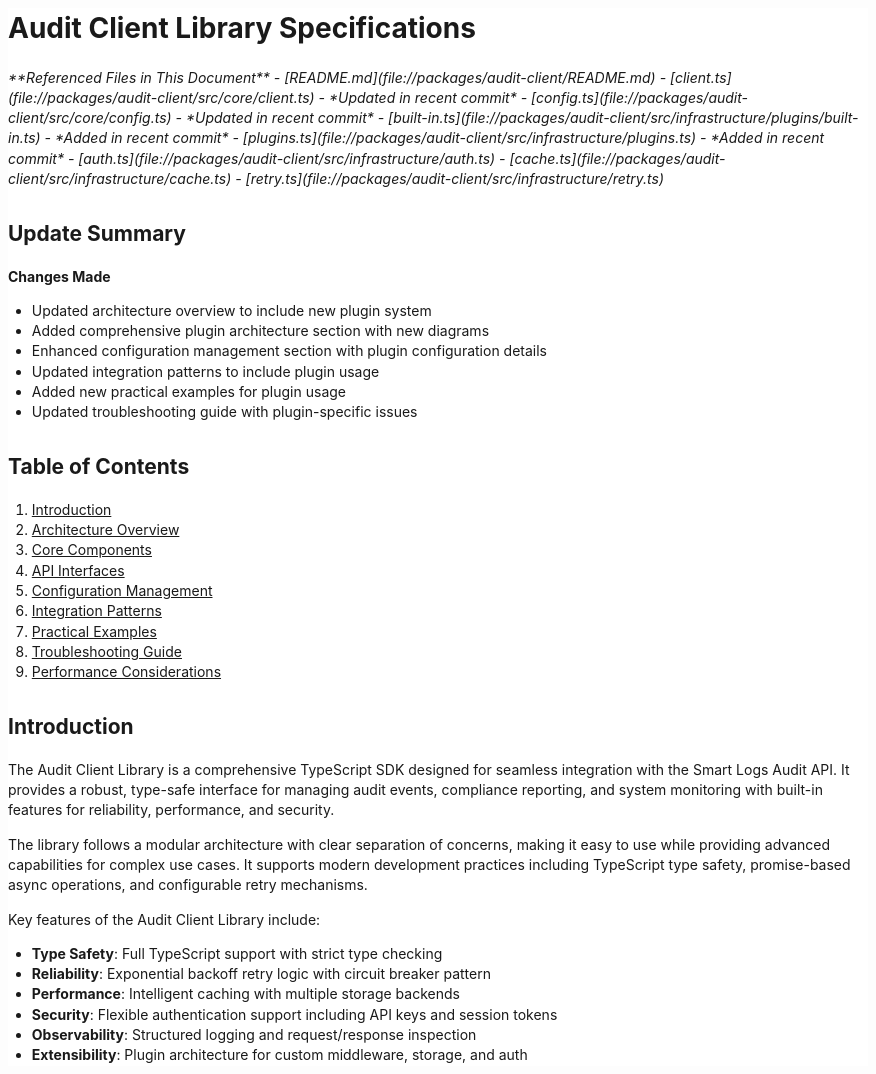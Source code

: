 # Audit Client Library Specifications

<cite>
**Referenced Files in This Document**   
- [README.md](file://packages/audit-client/README.md)
- [client.ts](file://packages/audit-client/src/core/client.ts) - *Updated in recent commit*
- [config.ts](file://packages/audit-client/src/core/config.ts) - *Updated in recent commit*
- [built-in.ts](file://packages/audit-client/src/infrastructure/plugins/built-in.ts) - *Added in recent commit*
- [plugins.ts](file://packages/audit-client/src/infrastructure/plugins.ts) - *Added in recent commit*
- [auth.ts](file://packages/audit-client/src/infrastructure/auth.ts)
- [cache.ts](file://packages/audit-client/src/infrastructure/cache.ts)
- [retry.ts](file://packages/audit-client/src/infrastructure/retry.ts)
</cite>

## Update Summary
**Changes Made**   
- Updated architecture overview to include new plugin system
- Added comprehensive plugin architecture section with new diagrams
- Enhanced configuration management section with plugin configuration details
- Updated integration patterns to include plugin usage
- Added new practical examples for plugin usage
- Updated troubleshooting guide with plugin-specific issues

## Table of Contents
1. [Introduction](#introduction)
2. [Architecture Overview](#architecture-overview)
3. [Core Components](#core-components)
4. [API Interfaces](#api-interfaces)
5. [Configuration Management](#configuration-management)
6. [Integration Patterns](#integration-patterns)
7. [Practical Examples](#practical-examples)
8. [Troubleshooting Guide](#troubleshooting-guide)
9. [Performance Considerations](#performance-considerations)

## Introduction

The Audit Client Library is a comprehensive TypeScript SDK designed for seamless integration with the Smart Logs Audit API. It provides a robust, type-safe interface for managing audit events, compliance reporting, and system monitoring with built-in features for reliability, performance, and security.

The library follows a modular architecture with clear separation of concerns, making it easy to use while providing advanced capabilities for complex use cases. It supports modern development practices including TypeScript type safety, promise-based async operations, and configurable retry mechanisms.

Key features of the Audit Client Library include:
- **Type Safety**: Full TypeScript support with strict type checking
- **Reliability**: Exponential backoff retry logic with circuit breaker pattern
- **Performance**: Intelligent caching with multiple storage backends
- **Security**: Flexible authentication support including API keys and session tokens
- **Observability**: Structured logging and request/response inspection
- **Extensibility**: Plugin architecture for custom middleware, storage, and auth
